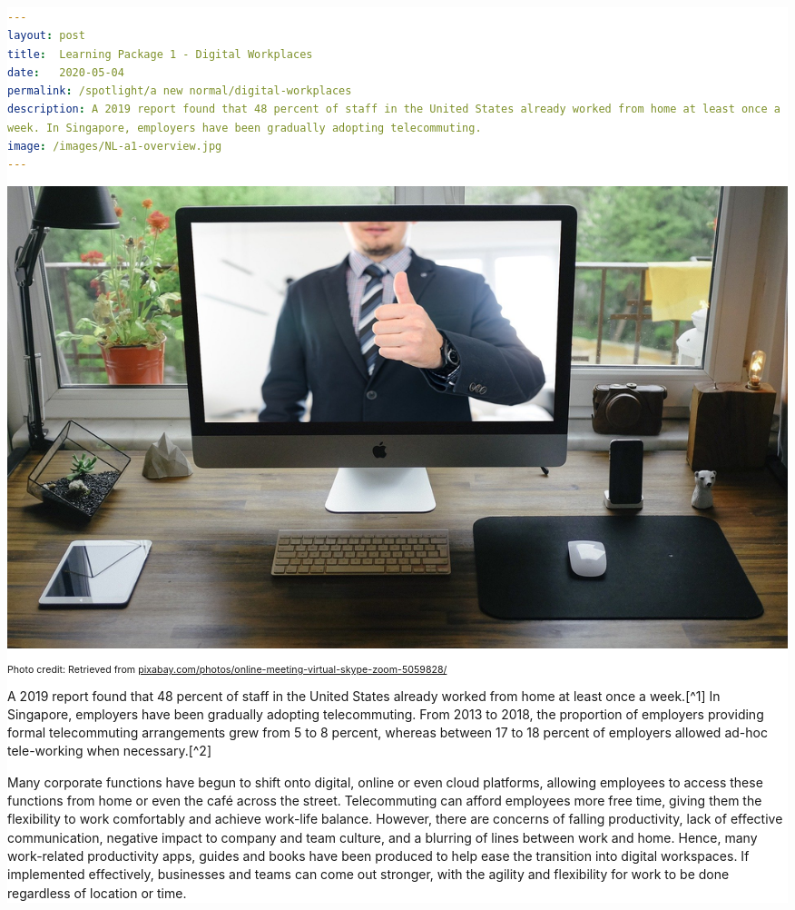 ```yaml
---
layout: post
title:  Learning Package 1 - Digital Workplaces
date:   2020-05-04
permalink: /spotlight/a new normal/digital-workplaces
description: A 2019 report found that 48 percent of staff in the United States already worked from home at least once a week. In Singapore, employers have been gradually adopting telecommuting.
image: /images/NL-a1-overview.jpg
---
```

<img src="/images/NL-a1-overview.jpg">
<p style="font-size:8pt;">Photo credit: Retrieved from <a href="https://pixabay.com/photos/online-meeting-virtual-skype-zoom-5059828/" target="_blank">pixabay.com/photos/online-meeting-virtual-skype-zoom-5059828/</a></p>
A 2019 report found that 48 percent of staff in the United States already worked from home at least once a week.[^1] In Singapore, employers have been gradually adopting telecommuting. From 2013 to 2018, the proportion of employers providing formal telecommuting arrangements grew from 5 to 8 percent, whereas between 17 to 18 percent of employers allowed ad-hoc tele-working when necessary.[^2]

Many corporate functions have begun to shift onto digital, online or even cloud platforms, allowing employees to access these functions from home or even the café across the street. Telecommuting  can afford employees more free time, giving them the flexibility to work comfortably and achieve work-life balance. However, there are concerns of falling productivity, lack of effective communication, negative impact to company and team culture, and a blurring of lines between work and home. Hence, many work-related productivity apps, guides and books have been produced to help ease the transition into digital workspaces. If implemented effectively, businesses and teams can come out stronger, with the agility and flexibility for work to be done regardless of location or time.


[^1]: OWL Labs. (2019). State of Remote Work 2019. *OWL Labs.* Retrieved 2020, April 22 from <https://www.owllabs.com/state-of-remote-work/2019>
[^2]: Ong, S.Y. and Ng, Lucas B.S. (2019). Conditions of employment 2018. *Ministry of Manpower.* Retrieved 2020, April 28 from <https://stats.mom.gov.sg/Pages/Conditions-Of-Employment-2018.aspx>